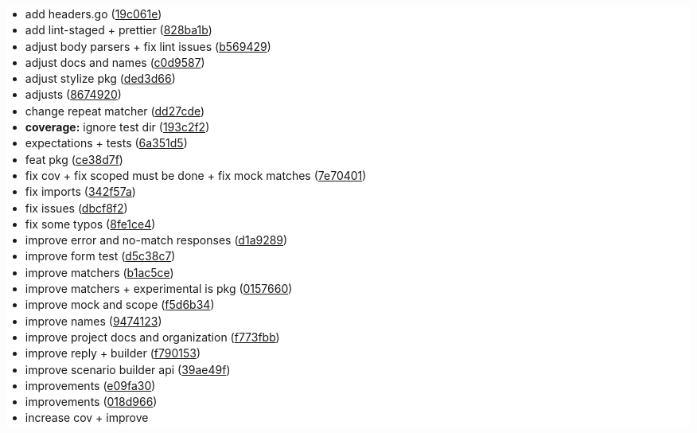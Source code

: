 - add headers.go ([19c061e](https://github.com/vitorsalgado/mocha/commit/19c061ee6d0d7114ce8333eca5562fad4f9ed926))
- add lint-staged +
  prettier ([828ba1b](https://github.com/vitorsalgado/mocha/commit/828ba1b5a1f2d7cf118e9fd583bd5bf201f8b6aa))
- adjust body parsers + fix lint
  issues ([b569429](https://github.com/vitorsalgado/mocha/commit/b569429026356861434880834d1450341b2e27f1))
- adjust docs and
  names ([c0d9587](https://github.com/vitorsalgado/mocha/commit/c0d9587283e2ef7942aa693c434a444892c7cf54))
- adjust stylize pkg ([ded3d66](https://github.com/vitorsalgado/mocha/commit/ded3d6624b1dacf989c60f88f912ccadbfc6564d))
- adjusts ([8674920](https://github.com/vitorsalgado/mocha/commit/8674920fa9eb6864af4275665c188a0e23f999b6))
- change repeat
  matcher ([dd27cde](https://github.com/vitorsalgado/mocha/commit/dd27cde3d04233462814c1fec9040d56cb7bd9dc))
- **coverage:** ignore test
  dir ([193c2f2](https://github.com/vitorsalgado/mocha/commit/193c2f21e7aef2e215c85d446053184cd42ede2f))
- expectations +
  tests ([6a351d5](https://github.com/vitorsalgado/mocha/commit/6a351d5752f61481353ccba645c1fcd7550bd19c))
- feat pkg ([ce38d7f](https://github.com/vitorsalgado/mocha/commit/ce38d7fad3d407c4780b507da9012e3853a39ae6))
- fix cov + fix scoped must be done + fix mock
  matches ([7e70401](https://github.com/vitorsalgado/mocha/commit/7e704017cafbb553c9142b57d6b0ae681ab97d81))
- fix imports ([342f57a](https://github.com/vitorsalgado/mocha/commit/342f57acc2d5eebb1c0c30dc9091beb25c32c97e))
- fix issues ([dbcf8f2](https://github.com/vitorsalgado/mocha/commit/dbcf8f24ebf007c6edccf3f677aae576faf13e2f))
- fix some typos ([8fe1ce4](https://github.com/vitorsalgado/mocha/commit/8fe1ce46be001235622b48b8f254bb5098391a35))
- improve error and no-match
  responses ([d1a9289](https://github.com/vitorsalgado/mocha/commit/d1a92895cf3e3a9afbcf1287c9faa146f0df1bbc))
- improve form test ([d5c38c7](https://github.com/vitorsalgado/mocha/commit/d5c38c7bb59a73505094da19c309379edd075d91))
- improve matchers ([b1ac5ce](https://github.com/vitorsalgado/mocha/commit/b1ac5ce2a1a7058c5dcff06771801ad9592f7a81))
- improve matchers + experimental is
  pkg ([0157660](https://github.com/vitorsalgado/mocha/commit/015766004ae62a5f5e02a28861fb447bdf7bdbe6))
- improve mock and
  scope ([f5d6b34](https://github.com/vitorsalgado/mocha/commit/f5d6b34d00e09f4190ecf90d2ff9583bebd8ae84))
- improve names ([9474123](https://github.com/vitorsalgado/mocha/commit/94741230a82aaf9587ba3f8fdb95a00b0fb9398b))
- improve project docs and
  organization ([f773fbb](https://github.com/vitorsalgado/mocha/commit/f773fbb921755eaf5a45dc044076dc1852f10261))
- improve reply +
  builder ([f790153](https://github.com/vitorsalgado/mocha/commit/f79015363a2115e65193f484e7732ee8f27a6d4b))
- improve scenario builder
  api ([39ae49f](https://github.com/vitorsalgado/mocha/commit/39ae49f01811f838e9c6de63932e7d224ff431af))
- improvements ([e09fa30](https://github.com/vitorsalgado/mocha/commit/e09fa30d7b4513742e130c71513b02e59cc58aa1))
- improvements ([018d966](https://github.com/vitorsalgado/mocha/commit/018d966fd523a064a454323897d2f02649f53a62))
- increase cov + improve